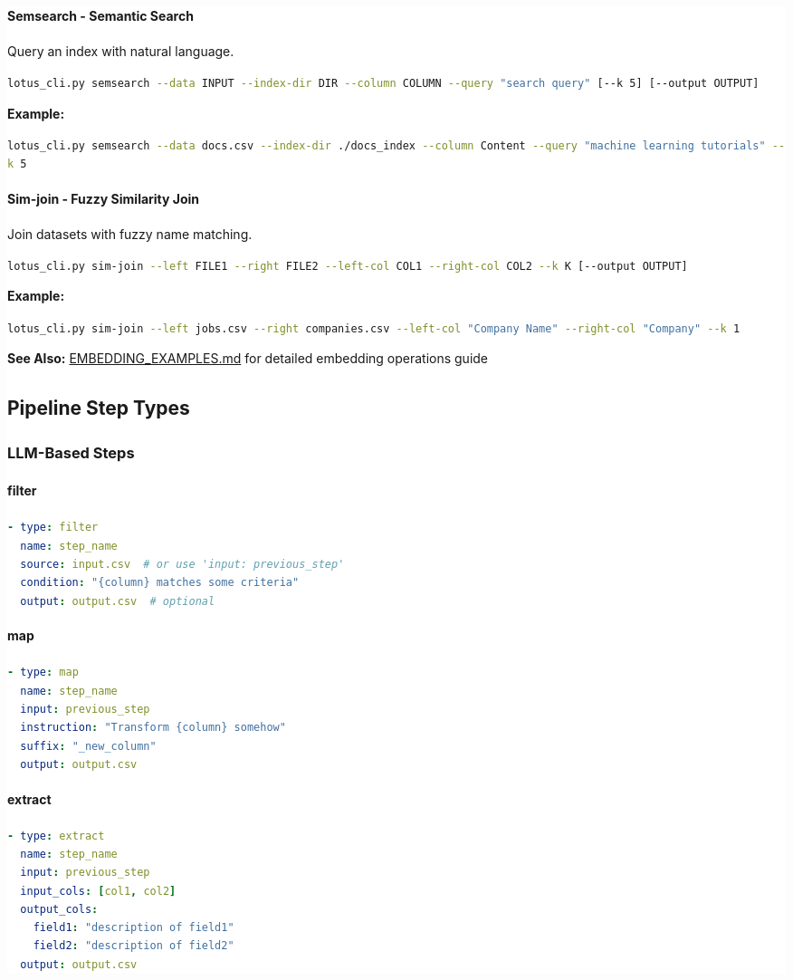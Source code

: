 #### Semsearch - Semantic Search
Query an index with natural language.

```bash
lotus_cli.py semsearch --data INPUT --index-dir DIR --column COLUMN --query "search query" [--k 5] [--output OUTPUT]
```

**Example:**
```bash
lotus_cli.py semsearch --data docs.csv --index-dir ./docs_index --column Content --query "machine learning tutorials" --k 5
```

#### Sim-join - Fuzzy Similarity Join
Join datasets with fuzzy name matching.

```bash
lotus_cli.py sim-join --left FILE1 --right FILE2 --left-col COL1 --right-col COL2 --k K [--output OUTPUT]
```

**Example:**
```bash
lotus_cli.py sim-join --left jobs.csv --right companies.csv --left-col "Company Name" --right-col "Company" --k 1
```

**See Also:** [EMBEDDING_EXAMPLES.md](examples/cli_examples/EMBEDDING_EXAMPLES.md) for detailed embedding operations guide

## Pipeline Step Types

### LLM-Based Steps

#### filter
```yaml
- type: filter
  name: step_name
  source: input.csv  # or use 'input: previous_step'
  condition: "{column} matches some criteria"
  output: output.csv  # optional
```

#### map
```yaml
- type: map
  name: step_name
  input: previous_step
  instruction: "Transform {column} somehow"
  suffix: "_new_column"
  output: output.csv
```

#### extract
```yaml
- type: extract
  name: step_name
  input: previous_step
  input_cols: [col1, col2]
  output_cols:
    field1: "description of field1"
    field2: "description of field2"
  output: output.csv
```
